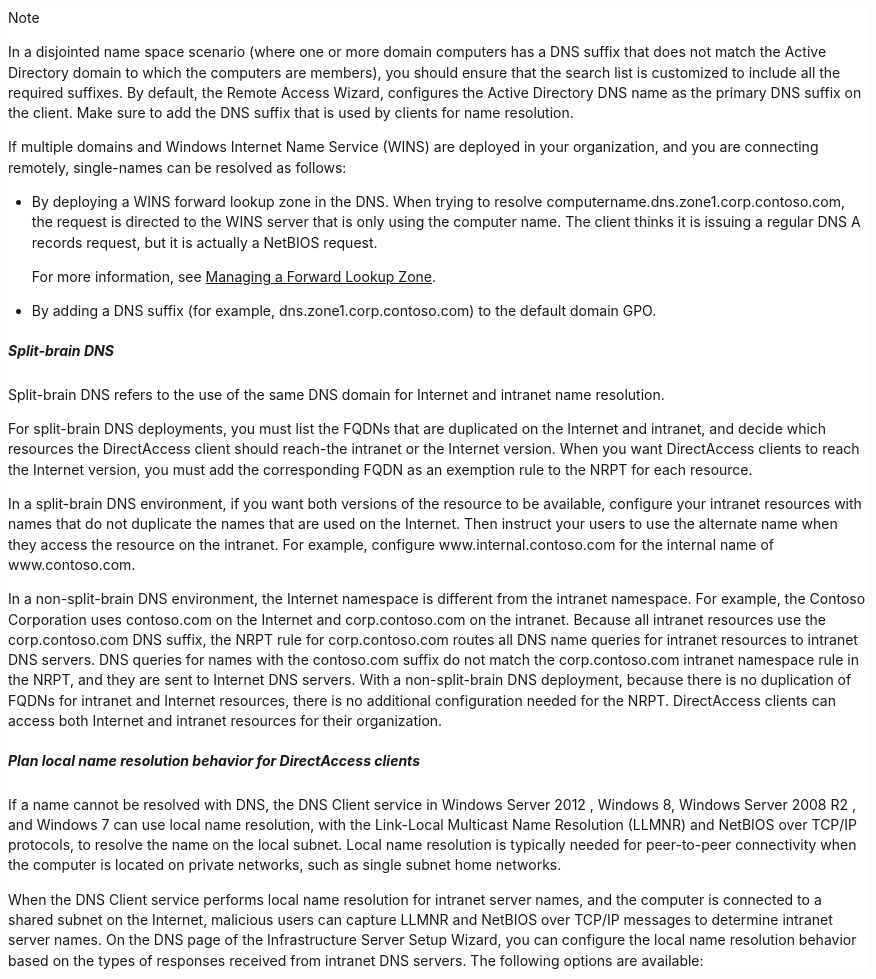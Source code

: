 > [!NOTE]
> In a disjointed name space scenario (where one or more domain computers has a DNS suffix that does not match the Active Directory domain to which the computers are members), you should ensure that the search list is customized to include all the required suffixes. By default, the Remote Access Wizard, configures the Active Directory DNS name as the primary DNS suffix on the client. Make sure to add the DNS suffix that is used by clients for name resolution.

If multiple domains and Windows Internet Name Service (WINS) are deployed in your organization, and you are connecting remotely, single-names can be resolved as follows:

-   By deploying a WINS forward lookup zone in the DNS. When trying to resolve computername.dns.zone1.corp.contoso.com, the request is directed to the WINS server that is only using the computer name. The client thinks it is issuing a regular DNS A records request, but it is actually a NetBIOS request.

    For more information, see [Managing a Forward Lookup Zone](/previous-versions/windows/it-pro/windows-server-2008-R2-and-2008/cc816891(v=ws.10)).

-   By adding a DNS suffix (for example, dns.zone1.corp.contoso.com) to the default domain GPO.

##### Split-brain DNS
Split-brain DNS refers to the use of the same DNS domain for Internet and intranet name resolution.

For split-brain DNS deployments, you must list the FQDNs that are duplicated on the Internet and intranet, and decide which resources the DirectAccess client should reach-the intranet or the Internet version. When you want DirectAccess clients to reach the Internet version, you must add the corresponding FQDN as an exemption rule to the NRPT for each resource.

In a split-brain DNS environment, if you want both versions of the resource to be available, configure your intranet resources with names that do not duplicate the names that are used on the Internet. Then instruct your users to use the alternate name when they access the resource on the intranet. For example, configure www\.internal.contoso.com for the internal name of www\.contoso.com.

In a non-split-brain DNS environment, the Internet namespace is different from the intranet namespace. For example, the Contoso Corporation uses contoso.com on the Internet and corp.contoso.com on the intranet. Because all intranet resources use the corp.contoso.com DNS suffix, the NRPT rule for corp.contoso.com routes all DNS name queries for intranet resources to intranet DNS servers. DNS queries for names with the contoso.com suffix do not match the corp.contoso.com intranet namespace rule in the NRPT, and they are sent to Internet DNS servers. With a non-split-brain DNS deployment, because there is no duplication of FQDNs for intranet and Internet resources, there is no additional configuration needed for the NRPT. DirectAccess clients can access both Internet and intranet resources for their organization.

##### Plan local name resolution behavior for DirectAccess clients
If a name cannot be resolved with DNS, the DNS Client service in  Windows Server 2012 , Windows 8,  Windows Server 2008 R2 , and  Windows 7  can use local name resolution, with the Link-Local Multicast Name Resolution (LLMNR) and NetBIOS over TCP/IP protocols, to resolve the name on the local subnet. Local name resolution is typically needed for peer-to-peer connectivity when the computer is located on private networks, such as single subnet home networks.

When the DNS Client service performs local name resolution for intranet server names, and the computer is connected to a shared subnet on the Internet, malicious users can capture LLMNR and NetBIOS over TCP/IP messages to determine intranet server names. On the DNS page of the Infrastructure Server Setup Wizard, you can configure the local name resolution behavior based on the types of responses received from intranet DNS servers. The following options are available:
